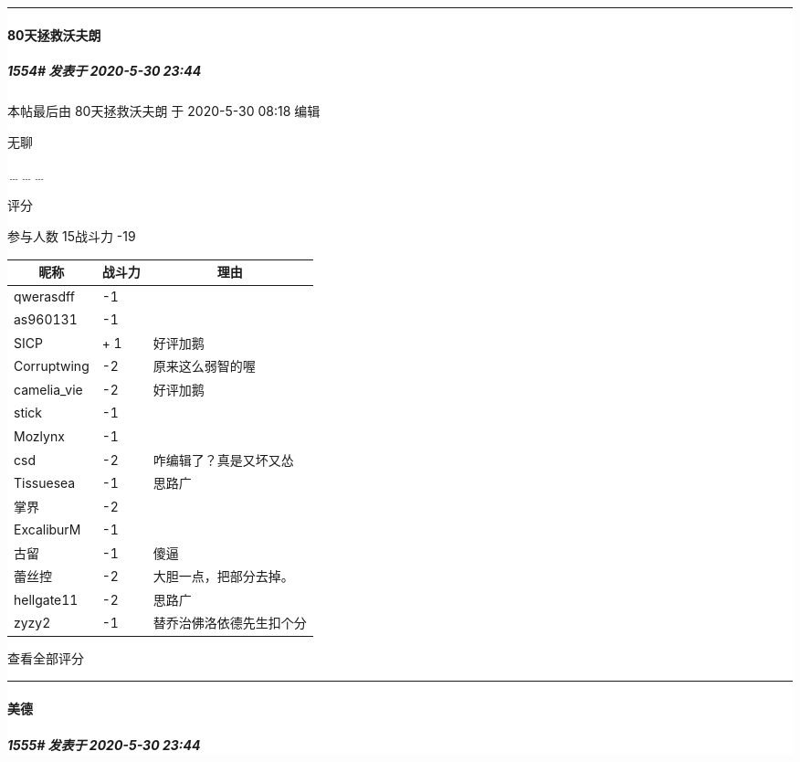 
-----

####  80天拯救沃夫朗  
##### 1554#       发表于 2020-5-30 23:44


 本帖最后由 80天拯救沃夫朗 于 2020-5-30 08:18 编辑 

无聊


﹍﹍﹍

评分


 参与人数 15战斗力 -19

|昵称|战斗力|理由|
|----|---|---|
| qwerasdff|-1||
| as960131|-1||
| SICP| + 1|好评加鹅|
| Corruptwing|-2|原来这么弱智的喔|
| camelia_vie|-2|好评加鹅|
| stick|-1||
| Mozlynx|-1||
| csd|-2|咋编辑了？真是又坏又怂|
| Tissuesea|-1|思路广|
| 掌界|-2||
| ExcaliburM|-1||
| 古留|-1|傻逼|
| 蕾丝控|-2|大胆一点，把部分去掉。|
| hellgate11|-2|思路广|
| zyzy2|-1|替乔治佛洛依德先生扣个分|


查看全部评分


-----

####  美德  
##### 1555#       发表于 2020-5-30 23:44
